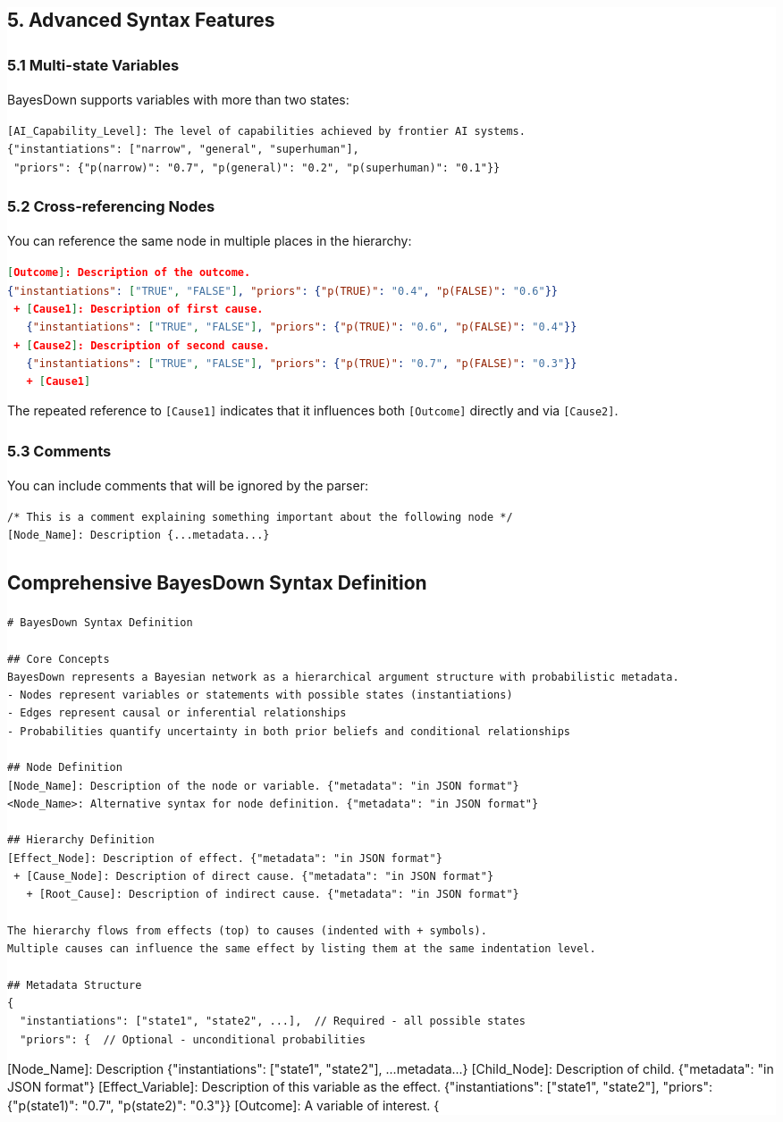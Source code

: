 ## 5. Advanced Syntax Features

### 5.1 Multi-state Variables

BayesDown supports variables with more than two states:

```
[AI_Capability_Level]: The level of capabilities achieved by frontier AI systems.
{"instantiations": ["narrow", "general", "superhuman"], 
 "priors": {"p(narrow)": "0.7", "p(general)": "0.2", "p(superhuman)": "0.1"}}
```

### 5.2 Cross-referencing Nodes

You can reference the same node in multiple places in the hierarchy:

```json
[Outcome]: Description of the outcome.
{"instantiations": ["TRUE", "FALSE"], "priors": {"p(TRUE)": "0.4", "p(FALSE)": "0.6"}}
 + [Cause1]: Description of first cause.
   {"instantiations": ["TRUE", "FALSE"], "priors": {"p(TRUE)": "0.6", "p(FALSE)": "0.4"}}
 + [Cause2]: Description of second cause.
   {"instantiations": ["TRUE", "FALSE"], "priors": {"p(TRUE)": "0.7", "p(FALSE)": "0.3"}}
   + [Cause1]
```

The repeated reference to `[Cause1]` indicates that it influences both `[Outcome]` directly and via `[Cause2]`.

### 5.3 Comments

You can include comments that will be ignored by the parser:

```
/* This is a comment explaining something important about the following node */
[Node_Name]: Description {...metadata...}
```

## Comprehensive BayesDown Syntax Definition

```
# BayesDown Syntax Definition

## Core Concepts
BayesDown represents a Bayesian network as a hierarchical argument structure with probabilistic metadata.
- Nodes represent variables or statements with possible states (instantiations)
- Edges represent causal or inferential relationships
- Probabilities quantify uncertainty in both prior beliefs and conditional relationships

## Node Definition
[Node_Name]: Description of the node or variable. {"metadata": "in JSON format"}
<Node_Name>: Alternative syntax for node definition. {"metadata": "in JSON format"}

## Hierarchy Definition
[Effect_Node]: Description of effect. {"metadata": "in JSON format"}
 + [Cause_Node]: Description of direct cause. {"metadata": "in JSON format"}
   + [Root_Cause]: Description of indirect cause. {"metadata": "in JSON format"}

The hierarchy flows from effects (top) to causes (indented with + symbols).
Multiple causes can influence the same effect by listing them at the same indentation level.

## Metadata Structure
{
  "instantiations": ["state1", "state2", ...],  // Required - all possible states
  "priors": {  // Optional - unconditional probabilities
```

[Node_Name]: Description {"instantiations": ["state1", "state2"], ...metadata...}
[Child_Node]: Description of child. {"metadata": "in JSON format"}
[Effect_Variable]: Description of this variable as the effect. {"instantiations": ["state1", "state2"], "priors": {"p(state1)": "0.7", "p(state2)": "0.3"}}
[Outcome]: A variable of interest. {